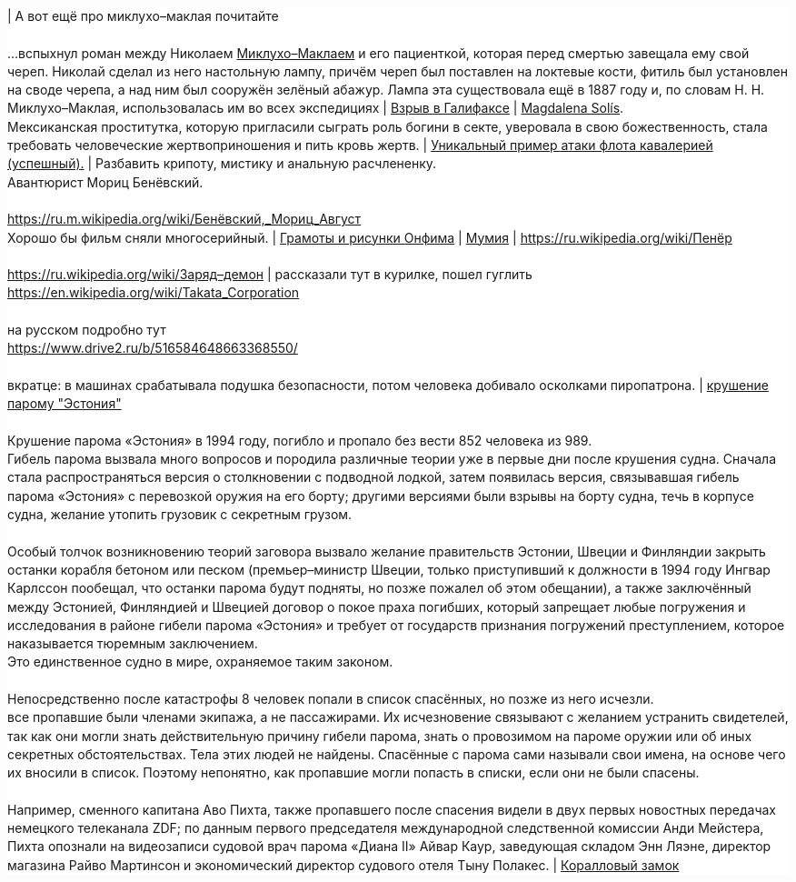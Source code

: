 |  А вот ещё про миклухо–маклая почитайте<br><br>...вспыхнул роман между Николаем <a target="_blank" href="https://ru.wikipedia.org/wiki/%D0%9C%D0%B8%D0%BA%D0%BB%D1%83%D1%85%D0%BE-%D0%9C%D0%B0%D0%BA%D0%BB%D0%B0%D0%B9,_%D0%9D%D0%B8%D0%BA%D0%BE%D0%BB%D0%B0%D0%B9_%D0%9D%D0%B8%D0%BA%D0%BE%D0%BB%D0%B0%D0%B5%D0%B2%D0%B8%D1%87">Миклухо–Маклаем</a> и его пациенткой, которая перед смертью завещала ему свой череп. Николай сделал из него настольную лампу, причём череп был поставлен на локтевые кости, фитиль был установлен на своде черепа, а над ним был сооружён зелёный абажур. Лампа эта существовала ещё в 1887 году и, по словам Н. Н. Миклухо–Маклая, использовалась им во всех экспедициях
|  <a target="_blank" href="https://ru.wikipedia.org/wiki/%D0%92%D0%B7%D1%80%D1%8B%D0%B2_%D0%B2_%D0%93%D0%B0%D0%BB%D0%B8%D1%84%D0%B0%D0%BA%D1%81%D0%B5">Взрыв в Галифаксе</a>
|  <a target="_blank" href="https://en.wikipedia.org/wiki/Magdalena_Sol%C3%ADs">Magdalena Solís</a>.<br>Мексиканская проститутка, которую пригласили сыграть роль богини в секте, уверовала в свою божественность, стала требовать человеческие жертвоприношения и пить кровь жертв.
|  <a target="_blank" href="https://ru.wikipedia.org/wiki/%D0%97%D0%B0%D1%85%D0%B2%D0%B0%D1%82_%D0%B3%D0%BE%D0%BB%D0%BB%D0%B0%D0%BD%D0%B4%D1%81%D0%BA%D0%BE%D0%B3%D0%BE_%D1%84%D0%BB%D0%BE%D1%82%D0%B0_%D0%B2_%D0%94%D0%B5%D0%BD-%D0%A5%D0%B5%D0%BB%D0%B4%D0%B5%D1%80%D0%B5">Уникальный пример атаки флота кавалерией (успешный).</a>
|  Разбавить крипоту, мистику и анальную расчлененку.<br>Авантюрист Мориц Бенёвский.<br><br><a target="_blank" href="https://ru.m.wikipedia.org/wiki/%D0%91%D0%B5%D0%BD%D1%91%D0%B2%D1%81%D0%BA%D0%B8%D0%B9,_%D0%9C%D0%BE%D1%80%D0%B8%D1%86_%D0%90%D0%B2%D0%B3%D1%83%D1%81%D1%82">https://ru.m.wikipedia.org/wiki/Бенёвский,_Мориц_Август</a><br>Хорошо бы фильм сняли многосерийный.
|  <a target="_blank" href="https://ru.wikipedia.org/wiki/%D0%93%D1%80%D0%B0%D0%BC%D0%BE%D1%82%D1%8B_%D0%B8_%D1%80%D0%B8%D1%81%D1%83%D0%BD%D0%BA%D0%B8_%D0%9E%D0%BD%D1%84%D0%B8%D0%BC%D0%B0">Грамоты и рисунки Онфима</a>
|  <a target="_blank" href="https://ru.wikipedia.org/wiki/%D0%AD%D0%BB%D0%BC%D0%B5%D1%80_%D0%9C%D0%B0%D0%BA%D0%BA%D1%91%D1%80%D0%B4%D0%B8">Мумия</a>
|  <a target="_blank" href="https://ru.wikipedia.org/wiki/%D0%9F%D0%B5%D0%BD%D1%91%D1%80">https://ru.wikipedia.org/wiki/Пенёр</a><br><br><a target="_blank" href="https://ru.wikipedia.org/wiki/%D0%97%D0%B0%D1%80%D1%8F%D0%B4-%D0%B4%D0%B5%D0%BC%D0%BE%D0%BD">https://ru.wikipedia.org/wiki/Заряд–демон</a>
|  рассказали тут в курилке, пошел гуглить<br><a target="_blank" href="https://en.wikipedia.org/wiki/Takata_Corporation">https://en.wikipedia.org/wiki/Takata_Corporation</a><br><br>на русском подробно тут<br><a target="_blank" href="https://www.drive2.ru/b/516584648663368550/">https://www.drive2.ru/b/516584648663368550/</a><br><br>вкратце: в машинах срабатывала подушка безопасности, потом человека добивало осколками пиропатрона.
|  <a target="_blank" href="https://ru.wikipedia.org/wiki/%D0%9A%D1%80%D1%83%D1%88%D0%B5%D0%BD%D0%B8%D0%B5_%D0%BF%D0%B0%D1%80%D0%BE%D0%BC%D0%B0_%C2%AB%D0%AD%D1%81%D1%82%D0%BE%D0%BD%D0%B8%D1%8F%C2%BB">крушение парому "Эстония"</a><br><br>Крушение парома «Эстония» в 1994 году, погибло и пропало без вести 852 человека из 989.<br>Гибель парома вызвала много вопросов и породила различные теории уже в первые дни после крушения судна. Сначала стала распространяться версия о столкновении с подводной лодкой, затем появилась версия, связывавшая гибель парома «Эстония» с перевозкой оружия на его борту; другими версиями были взрывы на борту судна, течь в корпусе судна, желание утопить грузовик с секретным грузом. <br><br>Особый толчок возникновению теорий заговора вызвало желание правительств Эстонии, Швеции и Финляндии закрыть останки корабля бетоном или песком (премьер–министр Швеции, только приступивший к должности в 1994 году Ингвар Карлссон пообещал, что останки парома будут подняты, но позже пожалел об этом обещании), а также заключённый между Эстонией, Финляндией и Швецией договор о покое праха погибших, который запрещает любые погружения и исследования в районе гибели парома «Эстония» и требует от государств признания погружений преступлением, которое наказывается тюремным заключением.<br>Это единственное судно в мире, охраняемое таким законом.<br><br>Непосредственно после катастрофы 8 человек попали в список спасённых, но позже из него исчезли.<br>все пропавшие были членами экипажа, а не пассажирами. Их исчезновение связывают с желанием устранить свидетелей, так как они могли знать действительную причину гибели парома, знать о провозимом на пароме оружии или об иных секретных обстоятельствах. Тела этих людей не найдены. Спасённые с парома сами называли свои имена, на основе чего их вносили в список. Поэтому непонятно, как пропавшие могли попасть в списки, если они не были спасены.<br><br>Например, сменного капитана Аво Пихта, также пропавшего после спасения видели в двух первых новостных передачах немецкого телеканала ZDF; по данным первого председателя международной следственной комиссии Анди Мейстера, Пихта опознали на видеозаписи судовой врач парома «Диана II» Айвар Каур, заведующая складом Энн Ляэне, директор магазина Райво Мартинсон и экономический директор судового отеля Тыну Полакес.
|  <a target="_blank" href="https://ru.wikipedia.org/wiki/%D0%9A%D0%BE%D1%80%D0%B0%D0%BB%D0%BB%D0%BE%D0%B2%D1%8B%D0%B9_%D0%B7%D0%B0%D0%BC%D0%BE%D0%BA_(%D0%A1%D0%A8%D0%90)">Коралловый замок</a>